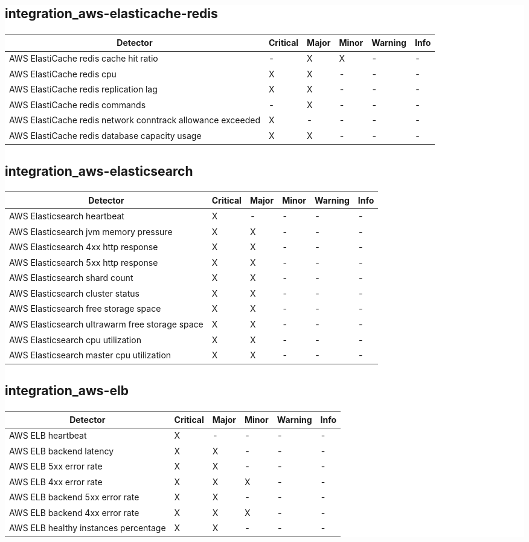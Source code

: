 
## integration_aws-elasticache-redis

|Detector|Critical|Major|Minor|Warning|Info|
|---|---|---|---|---|---|
|AWS ElastiCache redis cache hit ratio|-|X|X|-|-|
|AWS ElastiCache redis cpu|X|X|-|-|-|
|AWS ElastiCache redis replication lag|X|X|-|-|-|
|AWS ElastiCache redis commands|-|X|-|-|-|
|AWS ElastiCache redis network conntrack allowance exceeded|X|-|-|-|-|
|AWS ElastiCache redis database capacity usage|X|X|-|-|-|


## integration_aws-elasticsearch

|Detector|Critical|Major|Minor|Warning|Info|
|---|---|---|---|---|---|
|AWS Elasticsearch heartbeat|X|-|-|-|-|
|AWS Elasticsearch jvm memory pressure|X|X|-|-|-|
|AWS Elasticsearch 4xx http response|X|X|-|-|-|
|AWS Elasticsearch 5xx http response|X|X|-|-|-|
|AWS Elasticsearch shard count|X|X|-|-|-|
|AWS Elasticsearch cluster status|X|X|-|-|-|
|AWS Elasticsearch free storage space|X|X|-|-|-|
|AWS Elasticsearch ultrawarm free storage space|X|X|-|-|-|
|AWS Elasticsearch cpu utilization|X|X|-|-|-|
|AWS Elasticsearch master cpu utilization|X|X|-|-|-|


## integration_aws-elb

|Detector|Critical|Major|Minor|Warning|Info|
|---|---|---|---|---|---|
|AWS ELB heartbeat|X|-|-|-|-|
|AWS ELB backend latency|X|X|-|-|-|
|AWS ELB 5xx error rate|X|X|-|-|-|
|AWS ELB 4xx error rate|X|X|X|-|-|
|AWS ELB backend 5xx error rate|X|X|-|-|-|
|AWS ELB backend 4xx error rate|X|X|X|-|-|
|AWS ELB healthy instances percentage|X|X|-|-|-|
